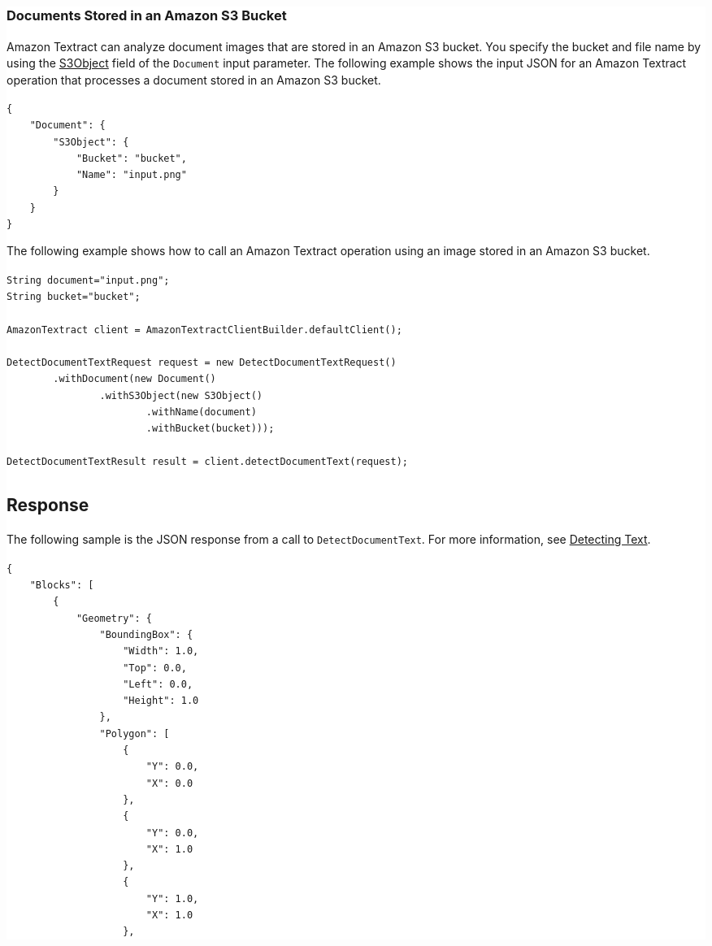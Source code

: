 ### Documents Stored in an Amazon S3 Bucket<a name="sync-pass-s3"></a>

Amazon Textract can analyze document images that are stored in an Amazon S3 bucket\. You specify the bucket and file name by using the [S3Object](API_S3Object.md) field of the `Document` input parameter\. The following example shows the input JSON for an Amazon Textract operation that processes a document stored in an Amazon S3 bucket\. 

```
{
    "Document": {
        "S3Object": {
            "Bucket": "bucket",
            "Name": "input.png"
        }
    }
}
```

The following example shows how to call an Amazon Textract operation using an image stored in an Amazon S3 bucket\.

```
String document="input.png";
String bucket="bucket";

AmazonTextract client = AmazonTextractClientBuilder.defaultClient();

DetectDocumentTextRequest request = new DetectDocumentTextRequest()
        .withDocument(new Document()
                .withS3Object(new S3Object()
                        .withName(document)
                        .withBucket(bucket)));

DetectDocumentTextResult result = client.detectDocumentText(request);
```

## Response<a name="sync-response"></a>

The following sample is the JSON response from a call to `DetectDocumentText`\. For more information, see [Detecting Text](how-it-works-detecting.md)\.

```
{
    "Blocks": [
        {
            "Geometry": {
                "BoundingBox": {
                    "Width": 1.0, 
                    "Top": 0.0, 
                    "Left": 0.0, 
                    "Height": 1.0
                }, 
                "Polygon": [
                    {
                        "Y": 0.0, 
                        "X": 0.0
                    }, 
                    {
                        "Y": 0.0, 
                        "X": 1.0
                    }, 
                    {
                        "Y": 1.0, 
                        "X": 1.0
                    }, 
```